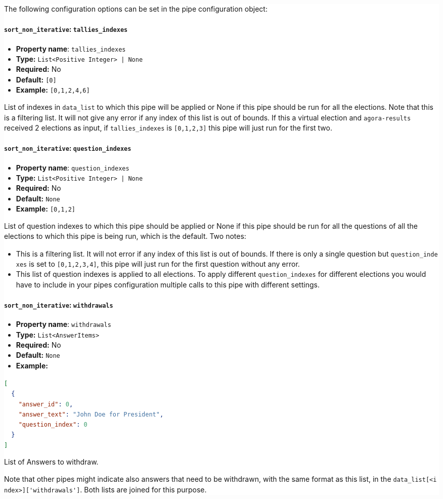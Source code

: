 The following configuration options can be set in the pipe configuration object:

#### `sort_non_iterative`: `tallies_indexes`

- **Property name**: `tallies_indexes`
- **Type:** `List<Positive Integer> | None`
- **Required:** No
- **Default:** `[0]`
- **Example:** `[0,1,2,4,6]`

List of indexes in `data_list` to which this pipe will be applied or None if 
this pipe should be run for all the elections. Note that this is a filtering 
list. It will not give any error if any index of this list is out of bounds. 
If this a virtual election and `agora-results` received 2 elections as input, 
if `tallies_indexes` is `[0,1,2,3]` this pipe will just run for the first two.

#### `sort_non_iterative`: `question_indexes`

- **Property name**: `question_indexes`
- **Type:** `List<Positive Integer> | None`
- **Required:** No
- **Default:** `None`
- **Example:** `[0,1,2]`

List of question indexes to which this pipe should be applied or None if this 
pipe should be run for all the questions of all the elections to which this pipe 
is being run, which is the default. Two notes:
- This is a filtering list. It will not error if any index of this list is out 
of bounds. If there is only a single question but `question_indexes` is set to
`[0,1,2,3,4]`, this pipe will just run for the first question without any error.
- This list of question indexes is applied to all elections. To apply different
`question_indexes` for different elections you would have to include in your 
pipes configuration multiple calls to this pipe with different settings.

#### `sort_non_iterative`: `withdrawals`

- **Property name**: `withdrawals`
- **Type:** `List<AnswerItems>`
- **Required:** No
- **Default:** `None`
- **Example:** 
```json
[
  {
    "answer_id": 0,
    "answer_text": "John Doe for President",
    "question_index": 0
  }
]
```

List of Answers to withdraw. 

Note that other pipes might indicate also answers that need to be withdrawn, 
with the same format as this list, in the 
`data_list[<index>]['withdrawals']`. Both lists are joined for this purpose.
